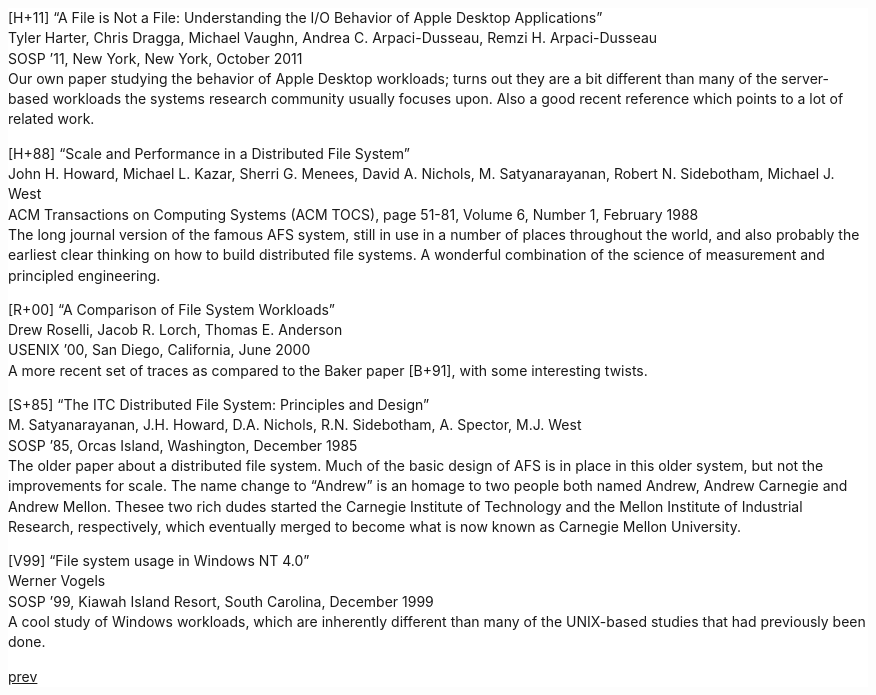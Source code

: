 [H+11] “A File is Not a File: Understanding the I/O Behavior of Apple Desktop Applications”  
Tyler Harter, Chris Dragga, Michael Vaughn, Andrea C. Arpaci-Dusseau, Remzi H. Arpaci-Dusseau  
SOSP ’11, New York, New York, October 2011  
Our own paper studying the behavior of Apple Desktop workloads; turns out they are a bit different than many of the server-based workloads the systems research community usually focuses upon. Also a good recent reference which points to a lot of related work.

[H+88] “Scale and Performance in a Distributed File System”  
John H. Howard, Michael L. Kazar, Sherri G. Menees, David A. Nichols, M. Satyanarayanan, Robert N. Sidebotham, Michael J. West  
ACM Transactions on Computing Systems (ACM TOCS), page 51-81, Volume 6, Number 1, February 1988  
The long journal version of the famous AFS system, still in use in a number of places throughout the world, and also probably the earliest clear thinking on how to build distributed file systems. A wonderful combination of the science of measurement and principled engineering.

[R+00] “A Comparison of File System Workloads”  
Drew Roselli, Jacob R. Lorch, Thomas E. Anderson  
USENIX ’00, San Diego, California, June 2000  
A more recent set of traces as compared to the Baker paper [B+91], with some interesting twists.

[S+85] “The ITC Distributed File System: Principles and Design”  
M. Satyanarayanan, J.H. Howard, D.A. Nichols, R.N. Sidebotham, A. Spector, M.J. West  
SOSP ’85, Orcas Island, Washington, December 1985  
The older paper about a distributed file system. Much of the basic design of AFS is in place in this older system, but not the improvements for scale. The name change to “Andrew” is an homage to two people both named Andrew, Andrew Carnegie and Andrew Mellon. Thesee two rich dudes started the Carnegie Institute of Technology and the Mellon Institute of Industrial Research, respectively, which eventually merged to become what is now known as Carnegie Mellon University.

[V99] “File system usage in Windows NT 4.0”  
Werner Vogels  
SOSP ’99, Kiawah Island Resort, South Carolina, December 1999  
A cool study of Windows workloads, which are inherently different than many of the UNIX-based studies that had previously been done.

[prev](../49/49.md)
